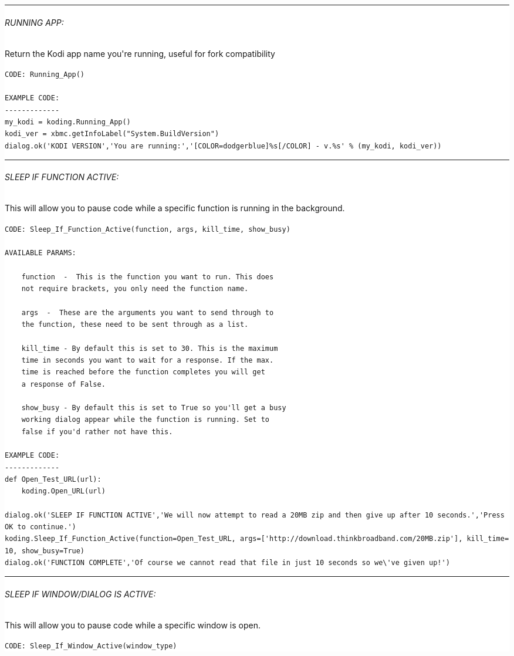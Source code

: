 ------------------------------------------------------------------------------------------

###### RUNNING APP:
Return the Kodi app name you're running, useful for fork compatibility

	CODE: Running_App()

	EXAMPLE CODE:
	-------------
	my_kodi = koding.Running_App()
	kodi_ver = xbmc.getInfoLabel("System.BuildVersion")
	dialog.ok('KODI VERSION','You are running:','[COLOR=dodgerblue]%s[/COLOR] - v.%s' % (my_kodi, kodi_ver))

------------------------------------------------------------------------------------------

###### SLEEP IF FUNCTION ACTIVE:
This will allow you to pause code while a specific function is
running in the background.

	CODE: Sleep_If_Function_Active(function, args, kill_time, show_busy)

	AVAILABLE PARAMS:

	    function  -  This is the function you want to run. This does
	    not require brackets, you only need the function name.

	    args  -  These are the arguments you want to send through to
	    the function, these need to be sent through as a list.

	    kill_time - By default this is set to 30. This is the maximum
	    time in seconds you want to wait for a response. If the max.
	    time is reached before the function completes you will get
	    a response of False.

	    show_busy - By default this is set to True so you'll get a busy
	    working dialog appear while the function is running. Set to
	    false if you'd rather not have this.

	EXAMPLE CODE:
	-------------
	def Open_Test_URL(url):
	    koding.Open_URL(url)

	dialog.ok('SLEEP IF FUNCTION ACTIVE','We will now attempt to read a 20MB zip and then give up after 10 seconds.','Press OK to continue.')
	koding.Sleep_If_Function_Active(function=Open_Test_URL, args=['http://download.thinkbroadband.com/20MB.zip'], kill_time=10, show_busy=True)
	dialog.ok('FUNCTION COMPLETE','Of course we cannot read that file in just 10 seconds so we\'ve given up!')

------------------------------------------------------------------------------------------

###### SLEEP IF WINDOW/DIALOG IS ACTIVE:
This will allow you to pause code while a specific window is open.

	CODE: Sleep_If_Window_Active(window_type)
